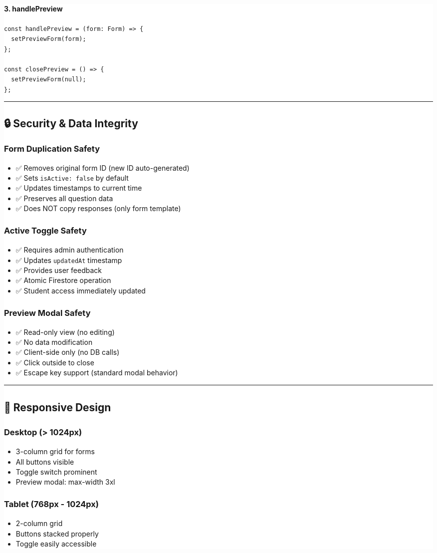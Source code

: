 #### 3. handlePreview
```tsx
const handlePreview = (form: Form) => {
  setPreviewForm(form);
};

const closePreview = () => {
  setPreviewForm(null);
};
```

---

## 🔒 Security & Data Integrity

### Form Duplication Safety
- ✅ Removes original form ID (new ID auto-generated)
- ✅ Sets `isActive: false` by default
- ✅ Updates timestamps to current time
- ✅ Preserves all question data
- ✅ Does NOT copy responses (only form template)

### Active Toggle Safety
- ✅ Requires admin authentication
- ✅ Updates `updatedAt` timestamp
- ✅ Provides user feedback
- ✅ Atomic Firestore operation
- ✅ Student access immediately updated

### Preview Modal Safety
- ✅ Read-only view (no editing)
- ✅ No data modification
- ✅ Client-side only (no DB calls)
- ✅ Click outside to close
- ✅ Escape key support (standard modal behavior)

---

## 📱 Responsive Design

### Desktop (> 1024px)
- 3-column grid for forms
- All buttons visible
- Toggle switch prominent
- Preview modal: max-width 3xl

### Tablet (768px - 1024px)
- 2-column grid
- Buttons stacked properly
- Toggle easily accessible
